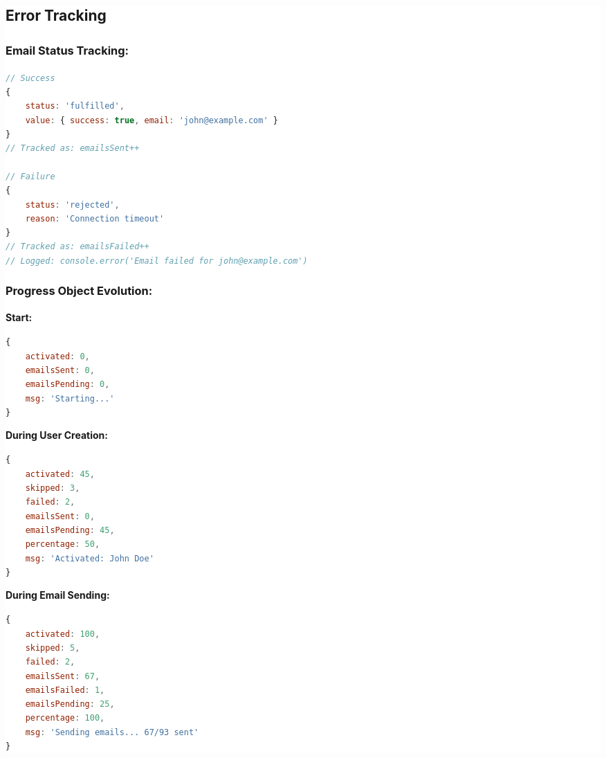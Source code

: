 ## Error Tracking

### Email Status Tracking:
```javascript
// Success
{
    status: 'fulfilled',
    value: { success: true, email: 'john@example.com' }
}
// Tracked as: emailsSent++

// Failure
{
    status: 'rejected',
    reason: 'Connection timeout'
}
// Tracked as: emailsFailed++
// Logged: console.error('Email failed for john@example.com')
```

### Progress Object Evolution:

**Start:**
```javascript
{
    activated: 0,
    emailsSent: 0,
    emailsPending: 0,
    msg: 'Starting...'
}
```

**During User Creation:**
```javascript
{
    activated: 45,
    skipped: 3,
    failed: 2,
    emailsSent: 0,
    emailsPending: 45,
    percentage: 50,
    msg: 'Activated: John Doe'
}
```

**During Email Sending:**
```javascript
{
    activated: 100,
    skipped: 5,
    failed: 2,
    emailsSent: 67,
    emailsFailed: 1,
    emailsPending: 25,
    percentage: 100,
    msg: 'Sending emails... 67/93 sent'
}
```
